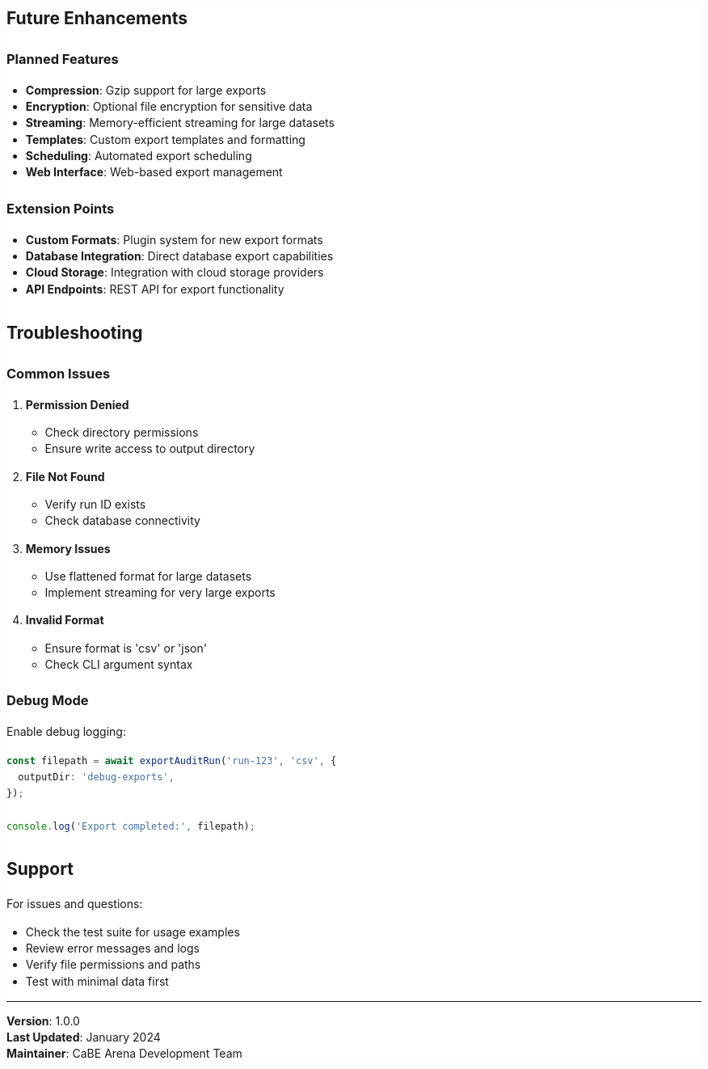 ## Future Enhancements

### Planned Features

- **Compression**: Gzip support for large exports
- **Encryption**: Optional file encryption for sensitive data
- **Streaming**: Memory-efficient streaming for large datasets
- **Templates**: Custom export templates and formatting
- **Scheduling**: Automated export scheduling
- **Web Interface**: Web-based export management

### Extension Points

- **Custom Formats**: Plugin system for new export formats
- **Database Integration**: Direct database export capabilities
- **Cloud Storage**: Integration with cloud storage providers
- **API Endpoints**: REST API for export functionality

## Troubleshooting

### Common Issues

1. **Permission Denied**
   - Check directory permissions
   - Ensure write access to output directory

2. **File Not Found**
   - Verify run ID exists
   - Check database connectivity

3. **Memory Issues**
   - Use flattened format for large datasets
   - Implement streaming for very large exports

4. **Invalid Format**
   - Ensure format is 'csv' or 'json'
   - Check CLI argument syntax

### Debug Mode

Enable debug logging:

```typescript
const filepath = await exportAuditRun('run-123', 'csv', {
  outputDir: 'debug-exports',
});

console.log('Export completed:', filepath);
```

## Support

For issues and questions:

- Check the test suite for usage examples
- Review error messages and logs
- Verify file permissions and paths
- Test with minimal data first

---

**Version**: 1.0.0  
**Last Updated**: January 2024  
**Maintainer**: CaBE Arena Development Team
